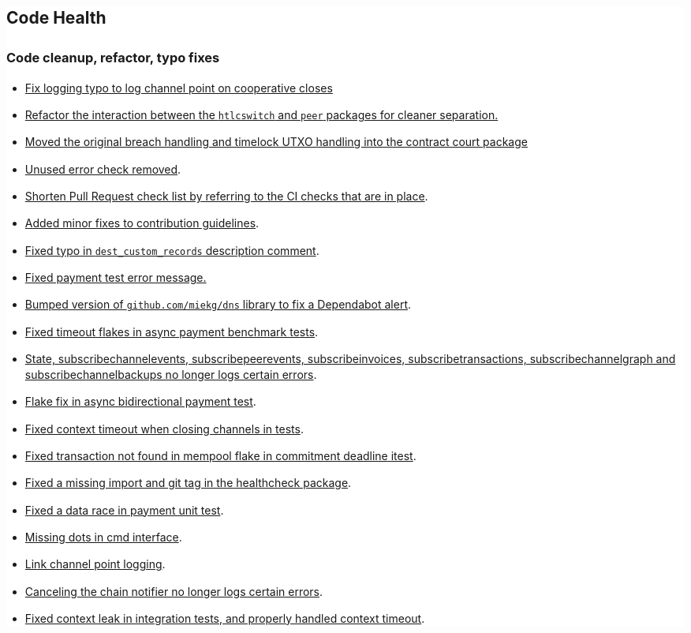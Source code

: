## Code Health

### Code cleanup, refactor, typo fixes

* [Fix logging typo to log channel point on cooperative closes](https://github.com/voltagecloud/lnd/pull/5881)

* [Refactor the interaction between the `htlcswitch` and `peer` packages for cleaner separation.](https://github.com/voltagecloud/lnd/pull/5603)

* [Moved the original breach handling and timelock UTXO handling into the contract court package](https://github.com/voltagecloud/lnd/pull/5745)

* [Unused error check 
  removed](https://github.com/voltagecloud/lnd/pull/5537).

* [Shorten Pull Request check list by referring to the CI checks that are 
  in place](https://github.com/voltagecloud/lnd/pull/5545).

* [Added minor fixes to contribution guidelines](https://github.com/voltagecloud/lnd/pull/5503).

* [Fixed typo in `dest_custom_records` description comment](https://github.com/voltagecloud/lnd/pull/5541).

* [Fixed payment test error message.](https://github.com/voltagecloud/lnd/pull/5559)

* [Bumped version of `github.com/miekg/dns` library to fix a Dependabot
  alert](https://github.com/voltagecloud/lnd/pull/5576).

* [Fixed timeout flakes in async payment benchmark tests](https://github.com/voltagecloud/lnd/pull/5579).

* [State, subscribechannelevents, subscribepeerevents, subscribeinvoices, subscribetransactions, 
  subscribechannelgraph and subscribechannelbackups no longer logs certain errors](https://github.com/voltagecloud/lnd/pull/5695).

* [Flake fix in async bidirectional payment test](https://github.com/voltagecloud/lnd/pull/5607).

* [Fixed context timeout when closing channels in tests](https://github.com/voltagecloud/lnd/pull/5616).

* [Fixed transaction not found in mempool flake in commitment deadline itest](https://github.com/voltagecloud/lnd/pull/5615).

* [Fixed a missing import and git tag in the healthcheck package](https://github.com/voltagecloud/lnd/pull/5582).

* [Fixed a data race in payment unit test](https://github.com/voltagecloud/lnd/pull/5573).

* [Missing dots in cmd interface](https://github.com/voltagecloud/lnd/pull/5535).

* [Link channel point logging](https://github.com/voltagecloud/lnd/pull/5508).

* [Canceling the chain notifier no longer logs certain errors](https://github.com/voltagecloud/lnd/pull/5676).

* [Fixed context leak in integration tests, and properly handled context
  timeout](https://github.com/voltagecloud/lnd/pull/5646).
